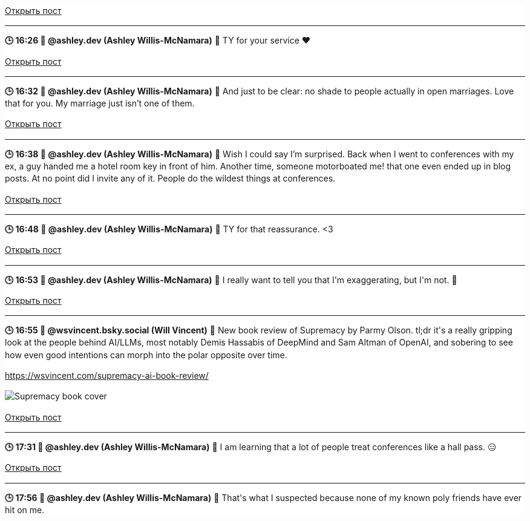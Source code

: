 [Открыть пост](https://bsky.app/profile/ashley.dev/post/3lwttr7b6h22j)

----
**🕒 16:26 👤 @ashley.dev (Ashley Willis-McNamara)**
💬 TY for your service ❤️

[Открыть пост](https://bsky.app/profile/ashley.dev/post/3lwttslvqcs2j)

----
**🕒 16:32 👤 @ashley.dev (Ashley Willis-McNamara)**
💬 And just to be clear: no shade to people actually in open marriages. Love that for you. My marriage just isn’t one of them.

[Открыть пост](https://bsky.app/profile/ashley.dev/post/3lwtu4z2tlk2j)

----
**🕒 16:38 👤 @ashley.dev (Ashley Willis-McNamara)**
💬 Wish I could say I’m surprised. Back when I went to conferences with my ex, a guy handed me a hotel room key in front of him. Another time, someone motorboated me! that one even ended up in blog posts. At no point did I invite any of it. People do the wildest things at conferences.

[Открыть пост](https://bsky.app/profile/ashley.dev/post/3lwtugtn2q22j)

----
**🕒 16:48 👤 @ashley.dev (Ashley Willis-McNamara)**
💬 TY for that reassurance. <3

[Открыть пост](https://bsky.app/profile/ashley.dev/post/3lwtuzs53ek2j)

----
**🕒 16:53 👤 @ashley.dev (Ashley Willis-McNamara)**
💬 I really want to tell you that I'm exaggerating, but I'm not. 🥺

[Открыть пост](https://bsky.app/profile/ashley.dev/post/3lwtvcgvinc2j)

----
**🕒 16:55 👤 @wsvincent.bsky.social (Will Vincent)**
💬 New book review of Supremacy by Parmy Olson. tl;dr it's a really gripping look at the people behind AI/LLMs, most notably Demis Hassabis of DeepMind and Sam Altman of OpenAI, and sobering to see how even good intentions can morph into the polar opposite over time.

https://wsvincent.com/supremacy-ai-book-review/

![Supremacy book cover](https://cdn.bsky.app/img/feed_fullsize/plain/did:plc:txgdobfwun2zkf5aouavhu27/bafkreifwv2322uyxpnfz6taegfl4spbzi74rqyfmjsuca63ip3lak4ulu4@jpeg)

[Открыть пост](https://bsky.app/profile/wsvincent.bsky.social/post/3lwtvewd3p22g)

----
**🕒 17:31 👤 @ashley.dev (Ashley Willis-McNamara)**
💬 I am learning that a lot of people treat conferences like a hall pass. 😑

[Открыть пост](https://bsky.app/profile/ashley.dev/post/3lwtxfopokk2d)

----
**🕒 17:56 👤 @ashley.dev (Ashley Willis-McNamara)**
💬 That's what I suspected because none of my known poly friends have ever hit on me.
